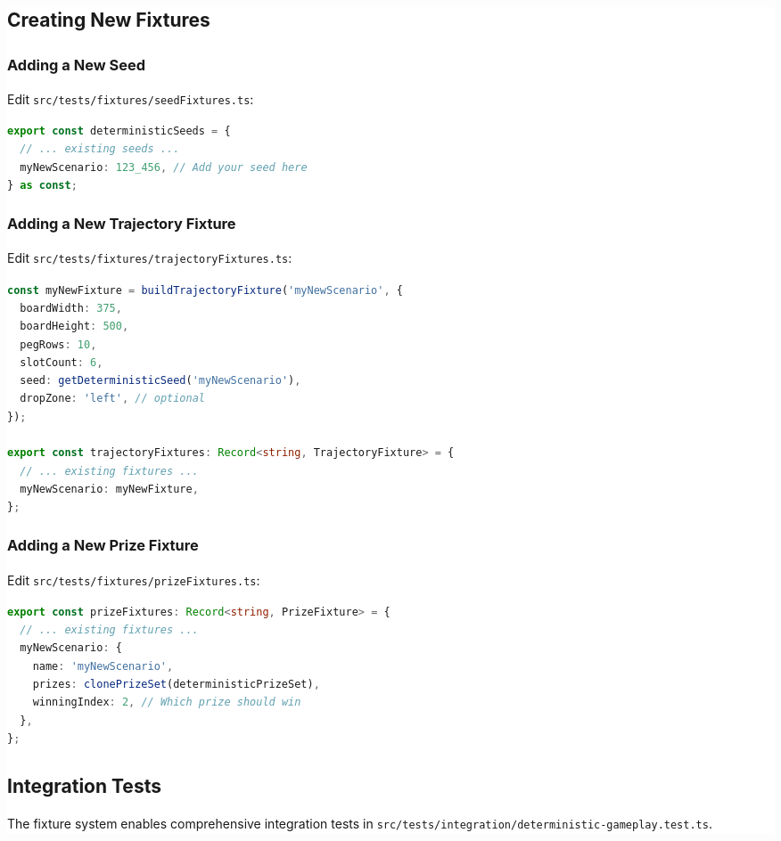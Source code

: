 ## Creating New Fixtures

### Adding a New Seed

Edit `src/tests/fixtures/seedFixtures.ts`:

```typescript
export const deterministicSeeds = {
  // ... existing seeds ...
  myNewScenario: 123_456, // Add your seed here
} as const;
```

### Adding a New Trajectory Fixture

Edit `src/tests/fixtures/trajectoryFixtures.ts`:

```typescript
const myNewFixture = buildTrajectoryFixture('myNewScenario', {
  boardWidth: 375,
  boardHeight: 500,
  pegRows: 10,
  slotCount: 6,
  seed: getDeterministicSeed('myNewScenario'),
  dropZone: 'left', // optional
});

export const trajectoryFixtures: Record<string, TrajectoryFixture> = {
  // ... existing fixtures ...
  myNewScenario: myNewFixture,
};
```

### Adding a New Prize Fixture

Edit `src/tests/fixtures/prizeFixtures.ts`:

```typescript
export const prizeFixtures: Record<string, PrizeFixture> = {
  // ... existing fixtures ...
  myNewScenario: {
    name: 'myNewScenario',
    prizes: clonePrizeSet(deterministicPrizeSet),
    winningIndex: 2, // Which prize should win
  },
};
```

## Integration Tests

The fixture system enables comprehensive integration tests in `src/tests/integration/deterministic-gameplay.test.ts`.
